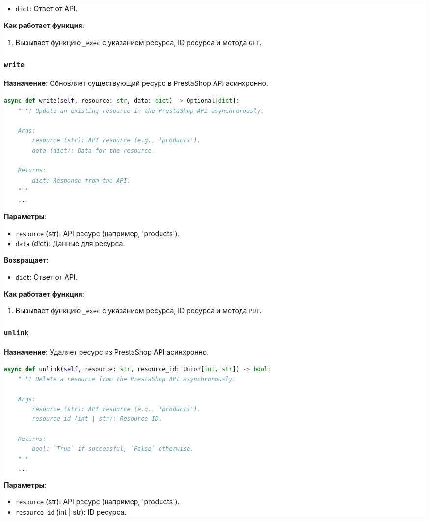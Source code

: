 -   `dict`: Ответ от API.

**Как работает функция**:

1.  Вызывает функцию `_exec` с указанием ресурса, ID ресурса и метода `GET`.

### `write`

**Назначение**: Обновляет существующий ресурс в PrestaShop API асинхронно.

```python
async def write(self, resource: str, data: dict) -> Optional[dict]:
    """! Update an existing resource in the PrestaShop API asynchronously.

    Args:
        resource (str): API resource (e.g., 'products').
        data (dict): Data for the resource.

    Returns:
        dict: Response from the API.
    """
    ...
```

**Параметры**:

-   `resource` (str): API ресурс (например, 'products').
-   `data` (dict): Данные для ресурса.

**Возвращает**:

-   `dict`: Ответ от API.

**Как работает функция**:

1.  Вызывает функцию `_exec` с указанием ресурса, ID ресурса и метода `PUT`.

### `unlink`

**Назначение**: Удаляет ресурс из PrestaShop API асинхронно.

```python
async def unlink(self, resource: str, resource_id: Union[int, str]) -> bool:
    """! Delete a resource from the PrestaShop API asynchronously.

    Args:
        resource (str): API resource (e.g., 'products').
        resource_id (int | str): Resource ID.

    Returns:
        bool: `True` if successful, `False` otherwise.
    """
    ...
```

**Параметры**:

-   `resource` (str): API ресурс (например, 'products').
-   `resource_id` (int | str): ID ресурса.

